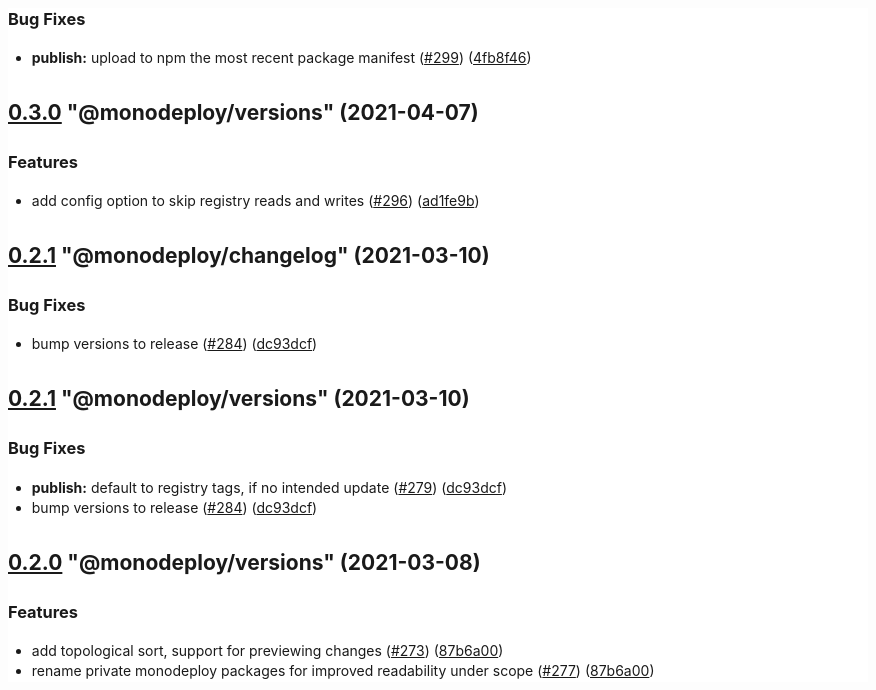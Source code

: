 ### Bug Fixes

* **publish:** upload to npm the most recent package manifest ([#299](https://github.com/tophat/monodeploy/issues/299)) ([4fb8f46](https://github.com/tophat/monodeploy/commits/4fb8f46))


## [0.3.0](https://github.com/tophat/monodeploy/compare/@monodeploy/versions@0.2.1...@monodeploy/versions@0.3.0) "@monodeploy/versions" (2021-04-07)<a name="0.3.0"></a>

### Features

* add config option to skip registry reads and writes ([#296](https://github.com/tophat/monodeploy/issues/296)) ([ad1fe9b](https://github.com/tophat/monodeploy/commits/ad1fe9b))


## [0.2.1](https://github.com/tophat/monodeploy/compare/@monodeploy/changelog@0.2.0...@monodeploy/changelog@0.2.1) "@monodeploy/changelog" (2021-03-10)<a name="0.2.1"></a>

### Bug Fixes

* bump versions to release ([#284](https://github.com/tophat/monodeploy/issues/284)) ([dc93dcf](https://github.com/tophat/monodeploy/commits/dc93dcf))


## [0.2.1](https://github.com/tophat/monodeploy/compare/@monodeploy/versions@0.2.0...@monodeploy/versions@0.2.1) "@monodeploy/versions" (2021-03-10)<a name="0.2.1"></a>

### Bug Fixes

* **publish:** default to registry tags, if no intended update ([#279](https://github.com/tophat/monodeploy/issues/279)) ([dc93dcf](https://github.com/tophat/monodeploy/commits/dc93dcf))
* bump versions to release ([#284](https://github.com/tophat/monodeploy/issues/284)) ([dc93dcf](https://github.com/tophat/monodeploy/commits/dc93dcf))


## [0.2.0](https://github.com/tophat/monodeploy/compare/@monodeploy/versions@0.1.1...@monodeploy/versions@0.2.0) "@monodeploy/versions" (2021-03-08)<a name="0.2.0"></a>

### Features

* add topological sort, support for previewing changes ([#273](https://github.com/tophat/monodeploy/issues/273)) ([87b6a00](https://github.com/tophat/monodeploy/commits/87b6a00))
* rename private monodeploy packages for improved readability under scope ([#277](https://github.com/tophat/monodeploy/issues/277)) ([87b6a00](https://github.com/tophat/monodeploy/commits/87b6a00))
